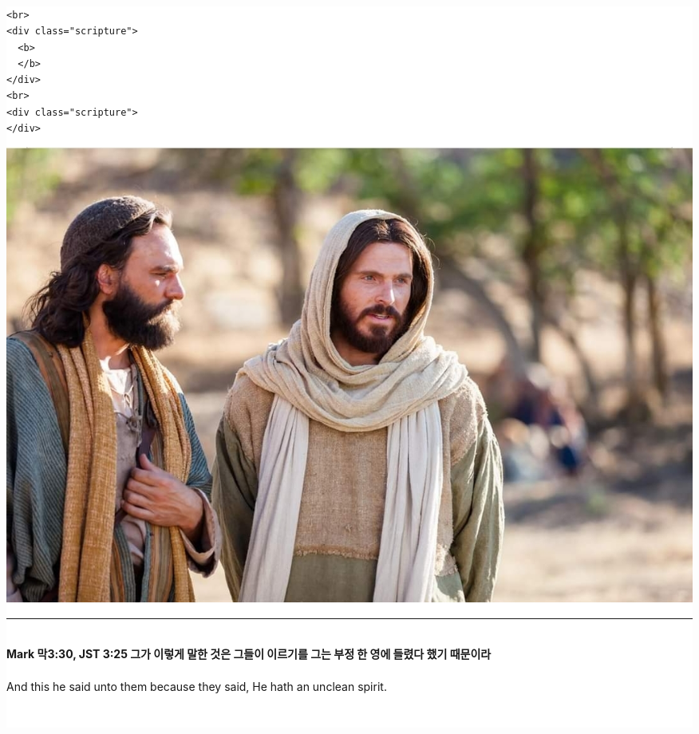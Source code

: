     <br>
    <div class="scripture">
      <b>
      </b>
    </div>
    <br>
    <div class="scripture">
    </div>         
  </div>
  <div class="image-container">
    <img src='../../pictures/picture_100.jpg'>
  </div>
</div>

---

<div class="columns">
  <div class="scriptures">
    <br>
    <div class="scripture">
      <b>Mark 막3:30, JST 3:25 그가 이렇게 말한 것은 그들이 이르기를 그는 부정 한 영에 들렸다 했기 때문이라 
      </b>
    </div>
    <br>
    <div class="scripture">And this he said unto them because they said, He hath an unclean spirit. 
    </div>
    <br>
    <div class="scripture">
      <b>
      </b>
    </div>
    <br>
    <div class="scripture">
    </div>         
  </div>